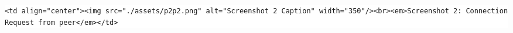     <td align="center"><img src="./assets/p2p2.png" alt="Screenshot 2 Caption" width="350"/><br><em>Screenshot 2: Connection Request from peer</em></td>